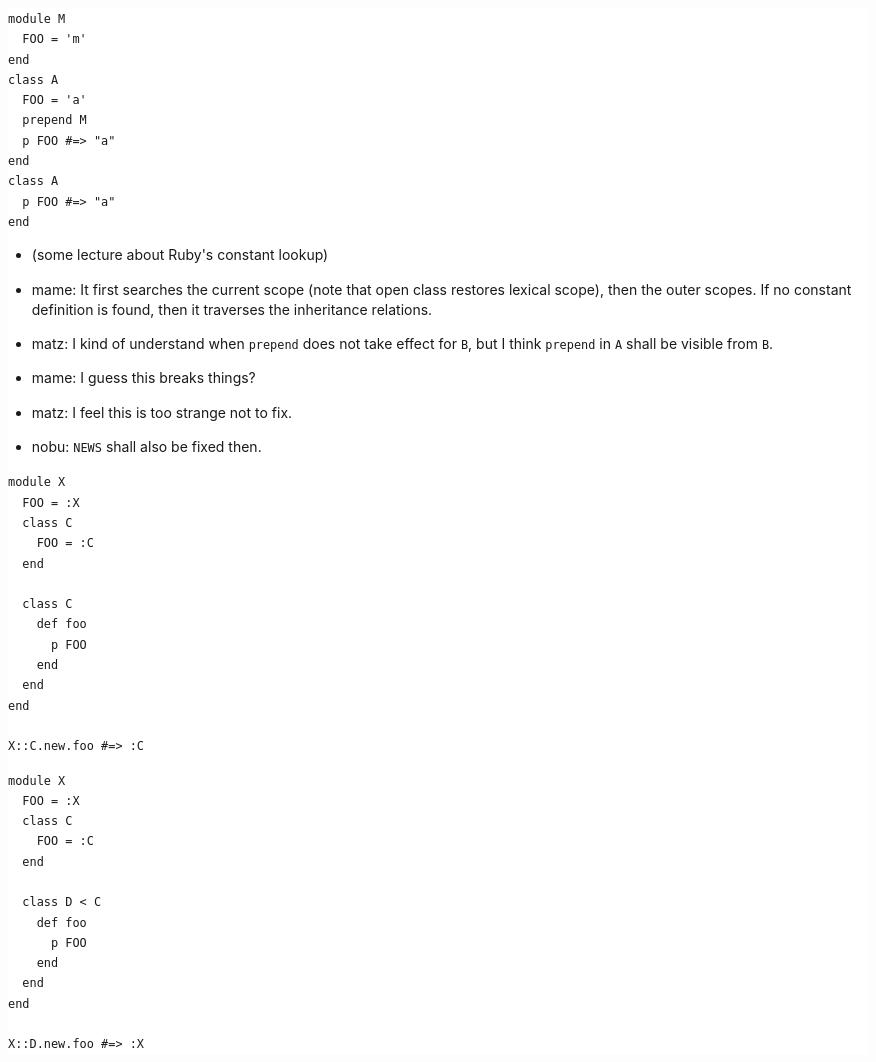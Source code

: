 ```ruby=
module M
  FOO = 'm'
end
class A
  FOO = 'a'
  prepend M
  p FOO #=> "a"
end
class A
  p FOO #=> "a"
end
```

* (some lecture about Ruby's constant lookup)
* mame: It first searches the current scope (note that open class restores lexical scope), then the outer scopes. If no constant definition is found, then it traverses the inheritance relations.

* matz: I kind of understand when `prepend` does not take effect for `B`, but I think `prepend` in `A` shall be visible from `B`.
* mame: I guess this breaks things?
* matz: I feel this is too strange not to fix.
* nobu: `NEWS` shall also be fixed then.

```ruby=
module X
  FOO = :X
  class C
    FOO = :C
  end

  class C
    def foo
      p FOO
    end
  end
end

X::C.new.foo #=> :C
```

```ruby=
module X
  FOO = :X
  class C
    FOO = :C
  end

  class D < C
    def foo
      p FOO
    end
  end
end

X::D.new.foo #=> :X
```

